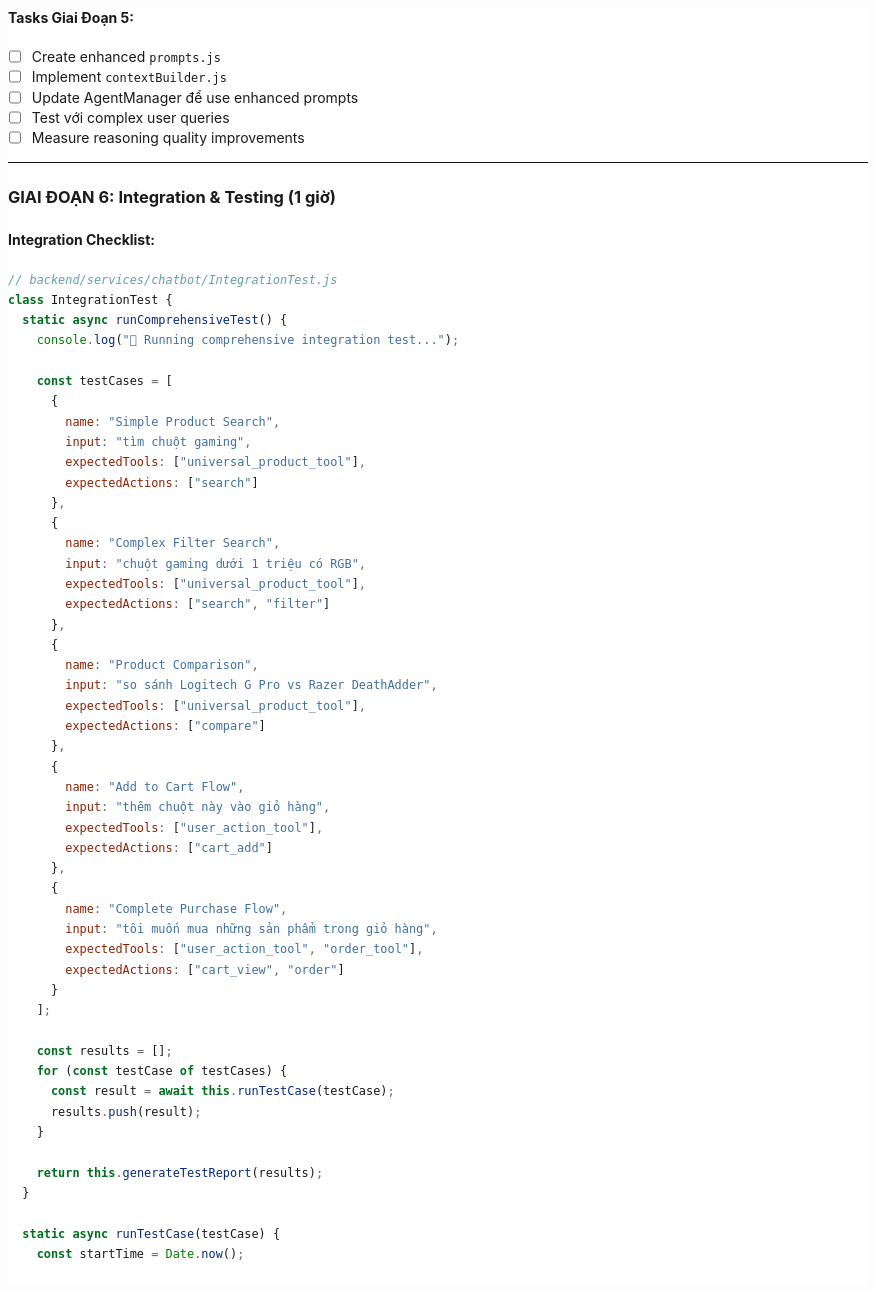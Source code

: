 #### Tasks Giai Đoạn 5:
- [ ] Create enhanced `prompts.js`
- [ ] Implement `contextBuilder.js`
- [ ] Update AgentManager để use enhanced prompts
- [ ] Test với complex user queries
- [ ] Measure reasoning quality improvements

---

### GIAI ĐOẠN 6: Integration & Testing (1 giờ)

#### Integration Checklist:

```javascript
// backend/services/chatbot/IntegrationTest.js
class IntegrationTest {
  static async runComprehensiveTest() {
    console.log("🧪 Running comprehensive integration test...");

    const testCases = [
      {
        name: "Simple Product Search",
        input: "tìm chuột gaming",
        expectedTools: ["universal_product_tool"],
        expectedActions: ["search"]
      },
      {
        name: "Complex Filter Search",  
        input: "chuột gaming dưới 1 triệu có RGB",
        expectedTools: ["universal_product_tool"],
        expectedActions: ["search", "filter"]
      },
      {
        name: "Product Comparison",
        input: "so sánh Logitech G Pro vs Razer DeathAdder",
        expectedTools: ["universal_product_tool"],
        expectedActions: ["compare"]
      },
      {
        name: "Add to Cart Flow",
        input: "thêm chuột này vào giỏ hàng",
        expectedTools: ["user_action_tool"],
        expectedActions: ["cart_add"]
      },
      {
        name: "Complete Purchase Flow",
        input: "tôi muốn mua những sản phẩm trong giỏ hàng",
        expectedTools: ["user_action_tool", "order_tool"],
        expectedActions: ["cart_view", "order"]
      }
    ];

    const results = [];
    for (const testCase of testCases) {
      const result = await this.runTestCase(testCase);
      results.push(result);
    }

    return this.generateTestReport(results);
  }

  static async runTestCase(testCase) {
    const startTime = Date.now();
    
```